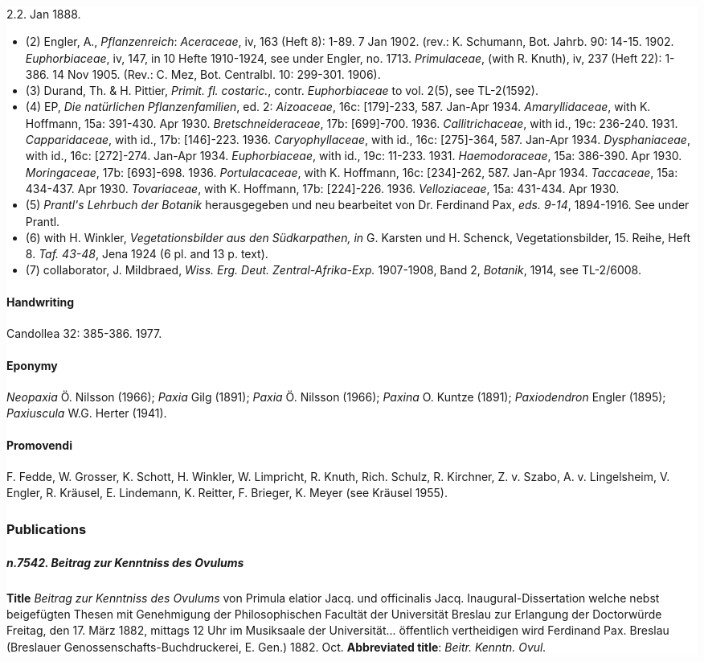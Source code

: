 2.2. Jan 1888.
- (2) Engler, A., *Pflanzenreich*:
*Aceraceae*, iv, 163 (Heft 8): 1-89. 7 Jan 1902. (rev.: K. Schumann, Bot. Jahrb. 90: 14-15. 1902.
*Euphorbiaceae*, iv, 147, in 10 Hefte 1910-1924, see under Engler, no. 1713. *Primulaceae*, (with R. Knuth), iv, 237 (Heft 22): 1-386. 14 Nov 1905. (Rev.: C. Mez, Bot. Centralbl. 10: 299-301. 1906).
- (3) Durand, Th. & H. Pittier, *Primit. fl. costaric.*, contr. *Euphorbiaceae* to vol. 2(5), see TL-2(1592).
- (4) EP, *Die natürlichen Pflanzenfamilien*, ed. 2:
*Aizoaceae*, 16c: \[179\]-233, 587. Jan-Apr 1934.
*Amaryllidaceae*, with K. Hoffmann, 15a: 391-430. Apr 1930.
*Bretschneideraceae*, 17b: \[699\]-700. 1936.
*Callitrichaceae*, with id., 19c: 236-240. 1931.
*Capparidaceae*, with id., 17b: \[146\]-223. 1936.
*Caryophyllaceae*, with id., 16c: \[275\]-364, 587. Jan-Apr 1934.
*Dysphaniaceae*, with id., 16c: \[272\]-274. Jan-Apr 1934.
*Euphorbiaceae*, with id., 19c: 11-233. 1931.
*Haemodoraceae*, 15a: 386-390. Apr 1930.
*Moringaceae*, 17b: \[693\]-698. 1936.
*Portulacaceae*, with K. Hoffmann, 16c: \[234\]-262, 587. Jan-Apr 1934. *Taccaceae*, 15a: 434-437. Apr 1930.
*Tovariaceae*, with K. Hoffmann, 17b: \[224\]-226. 1936.
*Velloziaceae*, 15a: 431-434. Apr 1930.
- (5) *Prantl's Lehrbuch der Botanik* herausgegeben und neu bearbeitet von Dr. Ferdinand Pax, *eds. 9-14*, 1894-1916. See under Prantl.
- (6) with H. Winkler, *Vegetationsbilder aus den Südkarpathen, in* G. Karsten und H. Schenck, Vegetationsbilder, 15. Reihe, Heft 8. *Taf. 43-48*, Jena 1924 (6 pl. and 13 p. text).
- (7) collaborator, J. Mildbraed, *Wiss. Erg. Deut. Zentral-Afrika-Exp.* 1907-1908, Band 2, *Botanik*, 1914, see TL-2/6008.

#### Handwriting

Candollea 32: 385-386. 1977.

#### Eponymy

*Neopaxia* Ö. Nilsson (1966); *Paxia* Gilg (1891); *Paxia* Ö. Nilsson (1966); *Paxina* O. Kuntze (1891); *Paxiodendron* Engler (1895); *Paxiuscula* W.G. Herter (1941).

#### Promovendi

F. Fedde, W. Grosser, K. Schott, H. Winkler, W. Limpricht, R. Knuth, Rich. Schulz, R. Kirchner, Z. v. Szabo, A. v. Lingelsheim, V. Engler, R. Kräusel, E. Lindemann, K. Reitter, F. Brieger, K. Meyer (see Kräusel 1955).

### Publications

##### n.7542. Beitrag zur Kenntniss des Ovulums

**Title**
*Beitrag zur Kenntniss des Ovulums* von Primula elatior Jacq. und officinalis Jacq. Inaugural-Dissertation welche nebst beigefügten Thesen mit Genehmigung der Philosophischen Facultät der Universität Breslau zur Erlangung der Doctorwürde Freitag, den 17. März 1882, mittags 12 Uhr im Musiksaale der Universität... öffentlich vertheidigen wird Ferdinand Pax. Breslau (Breslauer Genossenschafts-Buchdruckerei, E. Gen.) 1882. Oct.
**Abbreviated title**: *Beitr. Kenntn. Ovul.*
